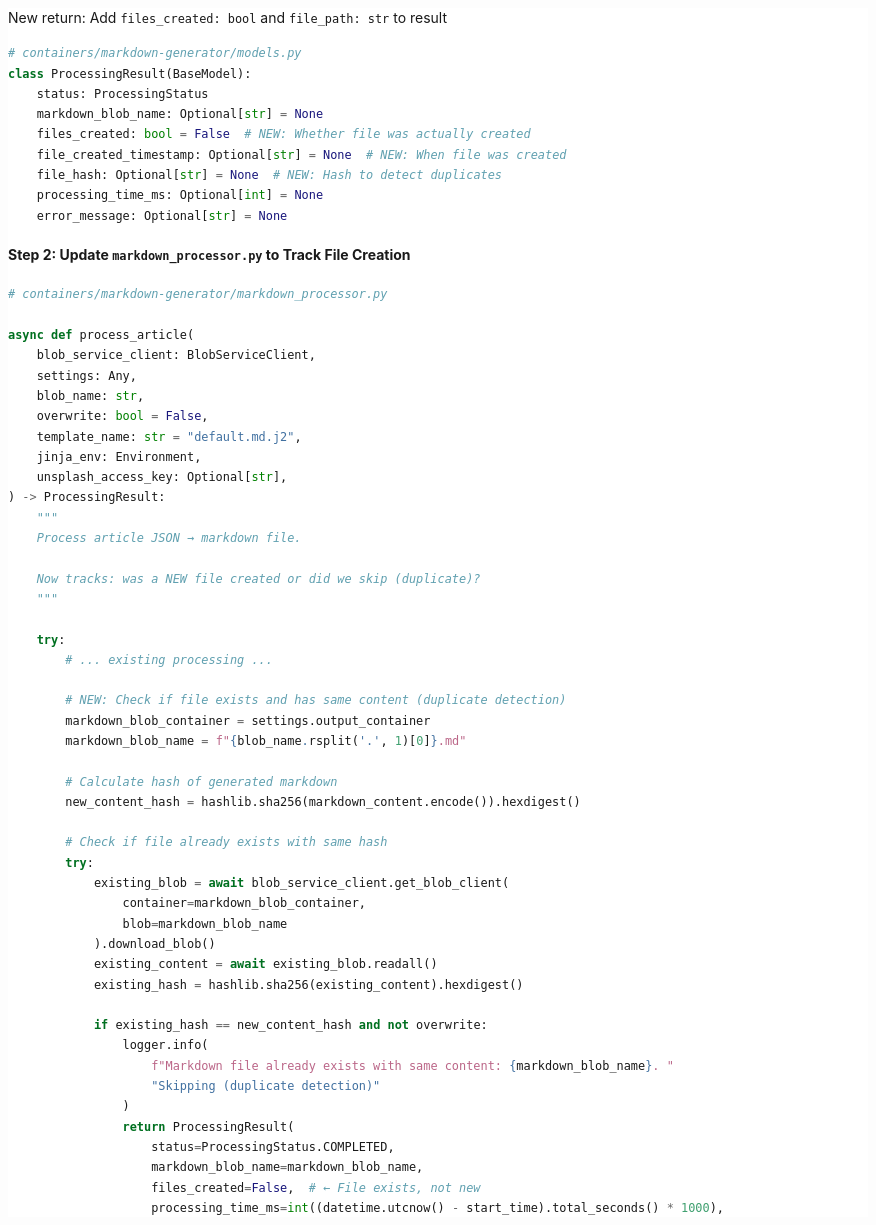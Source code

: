 New return: Add `files_created: bool` and `file_path: str` to result

```python
# containers/markdown-generator/models.py
class ProcessingResult(BaseModel):
    status: ProcessingStatus
    markdown_blob_name: Optional[str] = None
    files_created: bool = False  # NEW: Whether file was actually created
    file_created_timestamp: Optional[str] = None  # NEW: When file was created
    file_hash: Optional[str] = None  # NEW: Hash to detect duplicates
    processing_time_ms: Optional[int] = None
    error_message: Optional[str] = None
```

#### Step 2: Update `markdown_processor.py` to Track File Creation

```python
# containers/markdown-generator/markdown_processor.py

async def process_article(
    blob_service_client: BlobServiceClient,
    settings: Any,
    blob_name: str,
    overwrite: bool = False,
    template_name: str = "default.md.j2",
    jinja_env: Environment,
    unsplash_access_key: Optional[str],
) -> ProcessingResult:
    """
    Process article JSON → markdown file.
    
    Now tracks: was a NEW file created or did we skip (duplicate)?
    """
    
    try:
        # ... existing processing ...
        
        # NEW: Check if file exists and has same content (duplicate detection)
        markdown_blob_container = settings.output_container
        markdown_blob_name = f"{blob_name.rsplit('.', 1)[0]}.md"
        
        # Calculate hash of generated markdown
        new_content_hash = hashlib.sha256(markdown_content.encode()).hexdigest()
        
        # Check if file already exists with same hash
        try:
            existing_blob = await blob_service_client.get_blob_client(
                container=markdown_blob_container,
                blob=markdown_blob_name
            ).download_blob()
            existing_content = await existing_blob.readall()
            existing_hash = hashlib.sha256(existing_content).hexdigest()
            
            if existing_hash == new_content_hash and not overwrite:
                logger.info(
                    f"Markdown file already exists with same content: {markdown_blob_name}. "
                    "Skipping (duplicate detection)"
                )
                return ProcessingResult(
                    status=ProcessingStatus.COMPLETED,
                    markdown_blob_name=markdown_blob_name,
                    files_created=False,  # ← File exists, not new
                    processing_time_ms=int((datetime.utcnow() - start_time).total_seconds() * 1000),
```